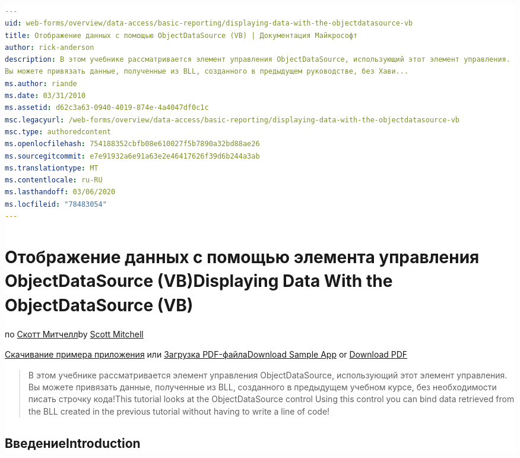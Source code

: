 ```yaml
---
uid: web-forms/overview/data-access/basic-reporting/displaying-data-with-the-objectdatasource-vb
title: Отображение данных с помощью ObjectDataSource (VB) | Документация Майкрософт
author: rick-anderson
description: В этом учебнике рассматривается элемент управления ObjectDataSource, использующий этот элемент управления. Вы можете привязать данные, полученные из BLL, созданного в предыдущем руководстве, без Хави...
ms.author: riande
ms.date: 03/31/2010
ms.assetid: d62c3a63-0940-4019-874e-4a4047df0c1c
msc.legacyurl: /web-forms/overview/data-access/basic-reporting/displaying-data-with-the-objectdatasource-vb
msc.type: authoredcontent
ms.openlocfilehash: 754188352cbfb08e610027f5b7890a32bd88ae26
ms.sourcegitcommit: e7e91932a6e91a63e2e46417626f39d6b244a3ab
ms.translationtype: MT
ms.contentlocale: ru-RU
ms.lasthandoff: 03/06/2020
ms.locfileid: "78483054"
---
```

# <a name="displaying-data-with-the-objectdatasource-vb"></a><span data-ttu-id="2d58f-103">Отображение данных с помощью элемента управления ObjectDataSource (VB)</span><span class="sxs-lookup"><span data-stu-id="2d58f-103">Displaying Data With the ObjectDataSource (VB)</span></span>

<span data-ttu-id="2d58f-104">по [Скотт Митчелл](https://twitter.com/ScottOnWriting)</span><span class="sxs-lookup"><span data-stu-id="2d58f-104">by [Scott Mitchell](https://twitter.com/ScottOnWriting)</span></span>

<span data-ttu-id="2d58f-105">[Скачивание примера приложения](https://download.microsoft.com/download/5/d/7/5d7571fc-d0b7-4798-ad4a-c976c02363ce/ASPNET_Data_Tutorial_4_VB.exe) или [Загрузка PDF-файла](displaying-data-with-the-objectdatasource-vb/_static/datatutorial04vb1.pdf)</span><span class="sxs-lookup"><span data-stu-id="2d58f-105">[Download Sample App](https://download.microsoft.com/download/5/d/7/5d7571fc-d0b7-4798-ad4a-c976c02363ce/ASPNET_Data_Tutorial_4_VB.exe) or [Download PDF](displaying-data-with-the-objectdatasource-vb/_static/datatutorial04vb1.pdf)</span></span>

> <span data-ttu-id="2d58f-106">В этом учебнике рассматривается элемент управления ObjectDataSource, использующий этот элемент управления. Вы можете привязать данные, полученные из BLL, созданного в предыдущем учебном курсе, без необходимости писать строчку кода!</span><span class="sxs-lookup"><span data-stu-id="2d58f-106">This tutorial looks at the ObjectDataSource control Using this control you can bind data retrieved from the BLL created in the previous tutorial without having to write a line of code!</span></span>

## <a name="introduction"></a><span data-ttu-id="2d58f-107">Введение</span><span class="sxs-lookup"><span data-stu-id="2d58f-107">Introduction</span></span>

